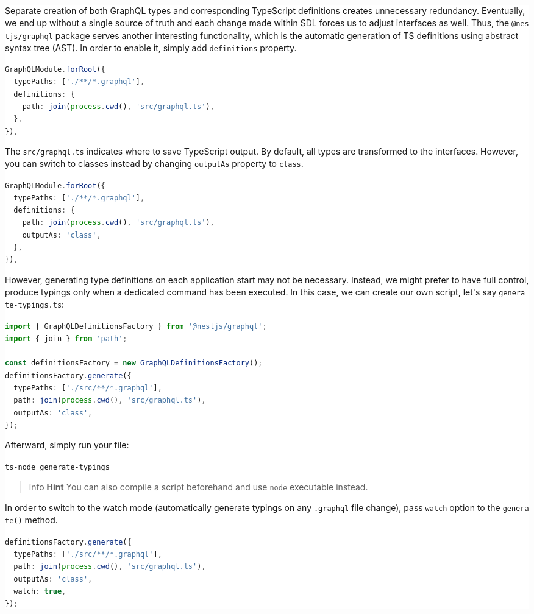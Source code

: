 Separate creation of both GraphQL types and corresponding TypeScript definitions creates unnecessary redundancy. Eventually, we end up without a single source of truth and each change made within SDL forces us to adjust interfaces as well. Thus, the `@nestjs/graphql` package serves another interesting functionality, which is the automatic generation of TS definitions using abstract syntax tree (AST). In order to enable it, simply add `definitions` property.

```typescript
GraphQLModule.forRoot({
  typePaths: ['./**/*.graphql'],
  definitions: {
    path: join(process.cwd(), 'src/graphql.ts'),
  },
}),
```

The `src/graphql.ts` indicates where to save TypeScript output. By default, all types are transformed to the interfaces. However, you can switch to classes instead by changing `outputAs` property to `class`.

```typescript
GraphQLModule.forRoot({
  typePaths: ['./**/*.graphql'],
  definitions: {
    path: join(process.cwd(), 'src/graphql.ts'),
    outputAs: 'class',
  },
}),
```

However, generating type definitions on each application start may not be necessary. Instead, we might prefer to have full control, produce typings only when a dedicated command has been executed. In this case, we can create our own script, let's say `generate-typings.ts`:

```typescript
import { GraphQLDefinitionsFactory } from '@nestjs/graphql';
import { join } from 'path';

const definitionsFactory = new GraphQLDefinitionsFactory();
definitionsFactory.generate({
  typePaths: ['./src/**/*.graphql'],
  path: join(process.cwd(), 'src/graphql.ts'),
  outputAs: 'class',
});
```

Afterward, simply run your file:

```bash
ts-node generate-typings
```

> info **Hint** You can also compile a script beforehand and use `node` executable instead.

In order to switch to the watch mode (automatically generate typings on any `.graphql` file change), pass `watch` option to the `generate()` method.

```typescript
definitionsFactory.generate({
  typePaths: ['./src/**/*.graphql'],
  path: join(process.cwd(), 'src/graphql.ts'),
  outputAs: 'class',
  watch: true,
});
```
